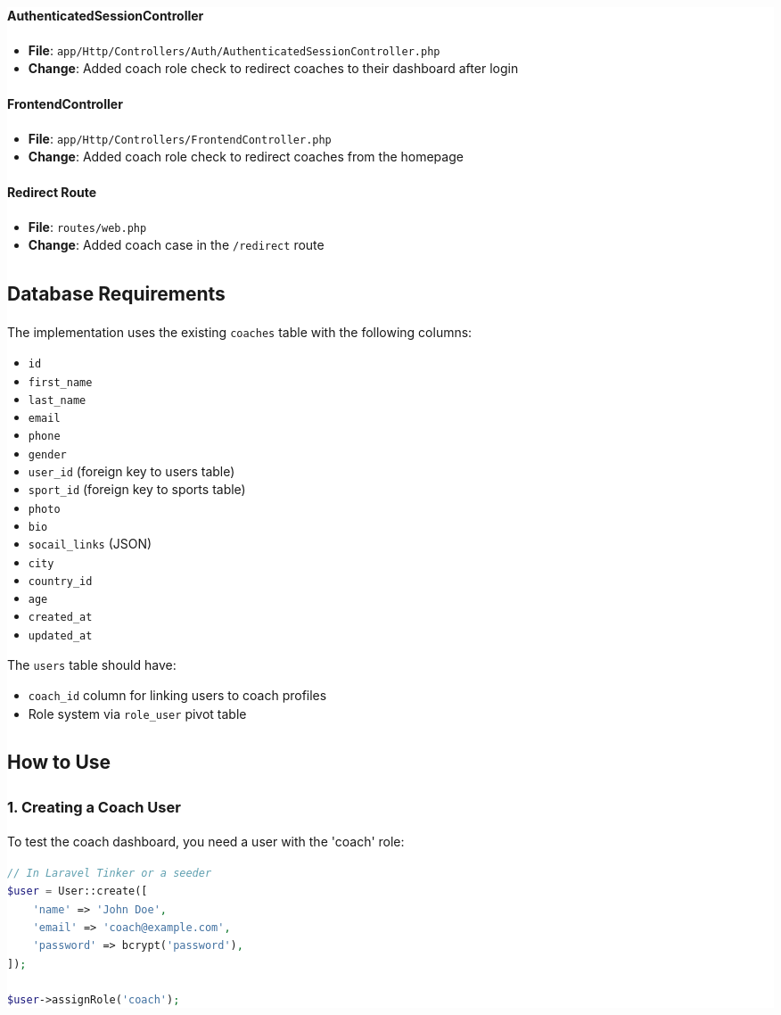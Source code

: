#### AuthenticatedSessionController
- **File**: `app/Http/Controllers/Auth/AuthenticatedSessionController.php`
- **Change**: Added coach role check to redirect coaches to their dashboard after login

#### FrontendController
- **File**: `app/Http/Controllers/FrontendController.php`
- **Change**: Added coach role check to redirect coaches from the homepage

#### Redirect Route
- **File**: `routes/web.php`
- **Change**: Added coach case in the `/redirect` route

## Database Requirements

The implementation uses the existing `coaches` table with the following columns:
- `id`
- `first_name`
- `last_name`
- `email`
- `phone`
- `gender`
- `user_id` (foreign key to users table)
- `sport_id` (foreign key to sports table)
- `photo`
- `bio`
- `socail_links` (JSON)
- `city`
- `country_id`
- `age`
- `created_at`
- `updated_at`

The `users` table should have:
- `coach_id` column for linking users to coach profiles
- Role system via `role_user` pivot table

## How to Use

### 1. Creating a Coach User

To test the coach dashboard, you need a user with the 'coach' role:

```php
// In Laravel Tinker or a seeder
$user = User::create([
    'name' => 'John Doe',
    'email' => 'coach@example.com',
    'password' => bcrypt('password'),
]);

$user->assignRole('coach');
```
